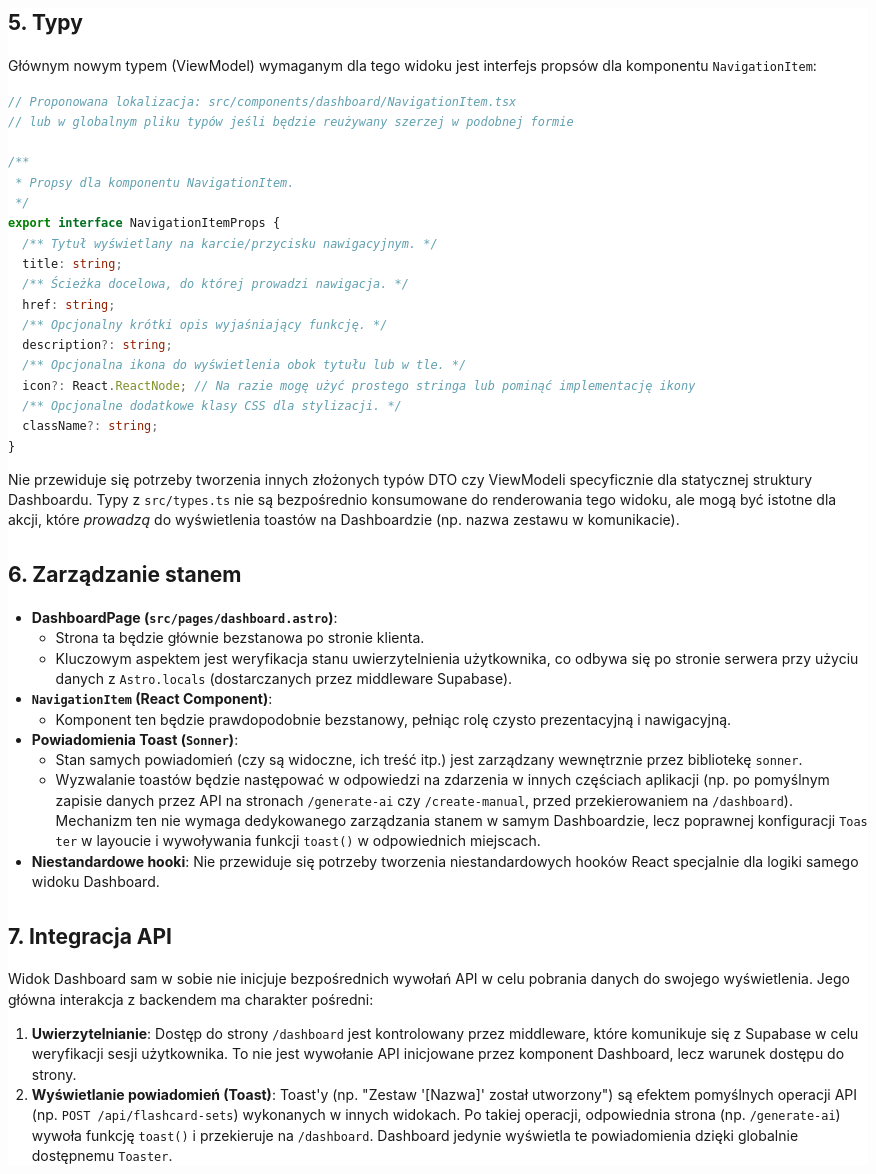 ## 5. Typy
Głównym nowym typem (ViewModel) wymaganym dla tego widoku jest interfejs propsów dla komponentu `NavigationItem`:

```typescript
// Proponowana lokalizacja: src/components/dashboard/NavigationItem.tsx
// lub w globalnym pliku typów jeśli będzie reużywany szerzej w podobnej formie

/**
 * Propsy dla komponentu NavigationItem.
 */
export interface NavigationItemProps {
  /** Tytuł wyświetlany na karcie/przycisku nawigacyjnym. */
  title: string;
  /** Ścieżka docelowa, do której prowadzi nawigacja. */
  href: string;
  /** Opcjonalny krótki opis wyjaśniający funkcję. */
  description?: string;
  /** Opcjonalna ikona do wyświetlenia obok tytułu lub w tle. */
  icon?: React.ReactNode; // Na razie mogę użyć prostego stringa lub pominąć implementację ikony
  /** Opcjonalne dodatkowe klasy CSS dla stylizacji. */
  className?: string;
}
```
Nie przewiduje się potrzeby tworzenia innych złożonych typów DTO czy ViewModeli specyficznie dla statycznej struktury Dashboardu. Typy z `src/types.ts` nie są bezpośrednio konsumowane do renderowania tego widoku, ale mogą być istotne dla akcji, które *prowadzą* do wyświetlenia toastów na Dashboardzie (np. nazwa zestawu w komunikacie).

## 6. Zarządzanie stanem
- **DashboardPage (`src/pages/dashboard.astro`)**:
    - Strona ta będzie głównie bezstanowa po stronie klienta.
    - Kluczowym aspektem jest weryfikacja stanu uwierzytelnienia użytkownika, co odbywa się po stronie serwera przy użyciu danych z `Astro.locals` (dostarczanych przez middleware Supabase).
- **`NavigationItem` (React Component)**:
    - Komponent ten będzie prawdopodobnie bezstanowy, pełniąc rolę czysto prezentacyjną i nawigacyjną.
- **Powiadomienia Toast (`Sonner`)**:
    - Stan samych powiadomień (czy są widoczne, ich treść itp.) jest zarządzany wewnętrznie przez bibliotekę `sonner`.
    - Wyzwalanie toastów będzie następować w odpowiedzi na zdarzenia w innych częściach aplikacji (np. po pomyślnym zapisie danych przez API na stronach `/generate-ai` czy `/create-manual`, przed przekierowaniem na `/dashboard`). Mechanizm ten nie wymaga dedykowanego zarządzania stanem w samym Dashboardzie, lecz poprawnej konfiguracji `Toaster` w layoucie i wywoływania funkcji `toast()` w odpowiednich miejscach.
- **Niestandardowe hooki**: Nie przewiduje się potrzeby tworzenia niestandardowych hooków React specjalnie dla logiki samego widoku Dashboard.

## 7. Integracja API
Widok Dashboard sam w sobie nie inicjuje bezpośrednich wywołań API w celu pobrania danych do swojego wyświetlenia. Jego główna interakcja z backendem ma charakter pośredni:
1.  **Uwierzytelnianie**: Dostęp do strony `/dashboard` jest kontrolowany przez middleware, które komunikuje się z Supabase w celu weryfikacji sesji użytkownika. To nie jest wywołanie API inicjowane przez komponent Dashboard, lecz warunek dostępu do strony.
2.  **Wyświetlanie powiadomień (Toast)**: Toast'y (np. "Zestaw '[Nazwa]' został utworzony") są efektem pomyślnych operacji API (np. `POST /api/flashcard-sets`) wykonanych w innych widokach. Po takiej operacji, odpowiednia strona (np. `/generate-ai`) wywoła funkcję `toast()` i przekieruje na `/dashboard`. Dashboard jedynie wyświetla te powiadomienia dzięki globalnie dostępnemu `Toaster`.

